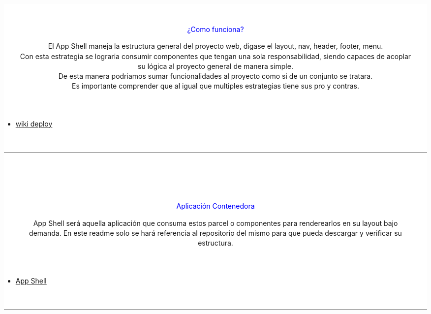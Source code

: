 
<div align="center" style=" margin-top: 4rem; padding: 2rem; boxShadow: 2px 3px 4px 0px rgba(0,0,0,0.4)" width="50%" >
    <p style="color: blue; textAlign: justify">
        ¿Como funciona?
    </p>
    <p>
        El App Shell maneja la estructura general del proyecto web, digase el layout, nav, header, footer, menu.
        <br/> Con esta estrategia se lograria consumir componentes que tengan una sola responsabilidad, siendo capaces de acoplar 
            su lógica al proyecto general de manera simple. 
        <br/> De esta manera podriamos sumar funcionalidades al proyecto como si de un conjunto se tratara.
        <br/> Es importante comprender que al igual que multiples estrategias tiene sus pro y contras.
    </p>

</div>

- [wiki deploy](https://github.com/pmNiko/mfe-parcel/wiki/4%E2%80%90Deploy)

<br/>

---

<div align="center" style=" margin-top: 4rem; padding: 2rem; boxShadow: 2px 3px 4px 0px rgba(0,0,0,0.4)" width="50%" >
    <p style="color: blue; textAlign: justify">
        Aplicación Contenedora
    </p>
    <p>
        App Shell será aquella aplicación que consuma estos parcel o componentes para renderearlos en su layout bajo demanda.
        En este readme solo se hará referencia al repositorio del mismo para que pueda descargar y verificar su estructura.
    </p>

</div>

- [App Shell](https://github.com/pmNiko/mfe-shell)

<br/>

---
